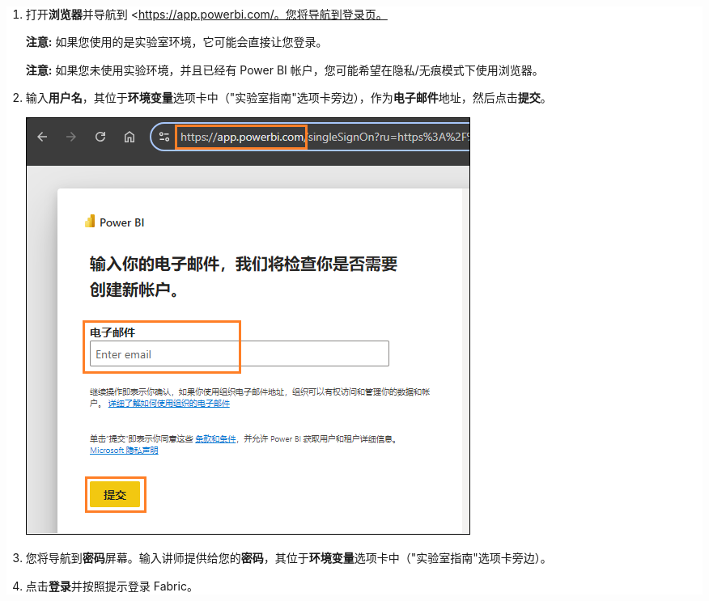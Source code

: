 1. 打开**浏览器**并导航到
    <https://app.powerbi.com/。您将导航到登录页。

    **注意:** 如果您使用的是实验室环境，它可能会直接让您登录。

    **注意:** 如果您未使用实验环境，并且已经有 Power BI
    帐户，您可能希望在隐私/无痕模式下使用浏览器。

2. 输入**用户名**，其位于**环境变量**选项卡中（"实验室指南"选项卡旁边），作为**电子邮件**地址，然后点击**提交**。

    ![](../media/Lab-02/image6.png)

3. 您将导航到**密码**屏幕。输入讲师提供给您的**密码**，其位于**环境变量**选项卡中（"实验室指南"选项卡旁边）。

4. 点击**登录**并按照提示登录 Fabric。
